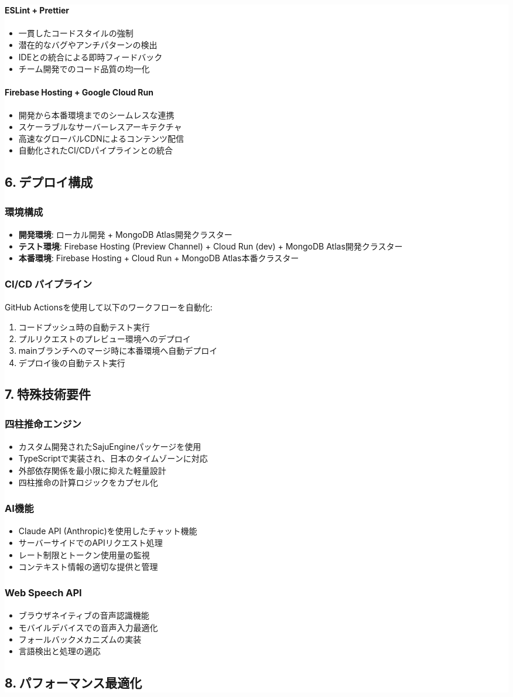 #### ESLint + Prettier
- 一貫したコードスタイルの強制
- 潜在的なバグやアンチパターンの検出
- IDEとの統合による即時フィードバック
- チーム開発でのコード品質の均一化

#### Firebase Hosting + Google Cloud Run
- 開発から本番環境までのシームレスな連携
- スケーラブルなサーバーレスアーキテクチャ
- 高速なグローバルCDNによるコンテンツ配信
- 自動化されたCI/CDパイプラインとの統合

## 6. デプロイ構成

### 環境構成
- **開発環境**: ローカル開発 + MongoDB Atlas開発クラスター
- **テスト環境**: Firebase Hosting (Preview Channel) + Cloud Run (dev) + MongoDB Atlas開発クラスター
- **本番環境**: Firebase Hosting + Cloud Run + MongoDB Atlas本番クラスター

### CI/CD パイプライン
GitHub Actionsを使用して以下のワークフローを自動化:

1. コードプッシュ時の自動テスト実行
2. プルリクエストのプレビュー環境へのデプロイ
3. mainブランチへのマージ時に本番環境へ自動デプロイ
4. デプロイ後の自動テスト実行

## 7. 特殊技術要件

### 四柱推命エンジン
- カスタム開発されたSajuEngineパッケージを使用
- TypeScriptで実装され、日本のタイムゾーンに対応
- 外部依存関係を最小限に抑えた軽量設計
- 四柱推命の計算ロジックをカプセル化

### AI機能
- Claude API (Anthropic)を使用したチャット機能
- サーバーサイドでのAPIリクエスト処理
- レート制限とトークン使用量の監視
- コンテキスト情報の適切な提供と管理

### Web Speech API
- ブラウザネイティブの音声認識機能
- モバイルデバイスでの音声入力最適化
- フォールバックメカニズムの実装
- 言語検出と処理の適応

## 8. パフォーマンス最適化
